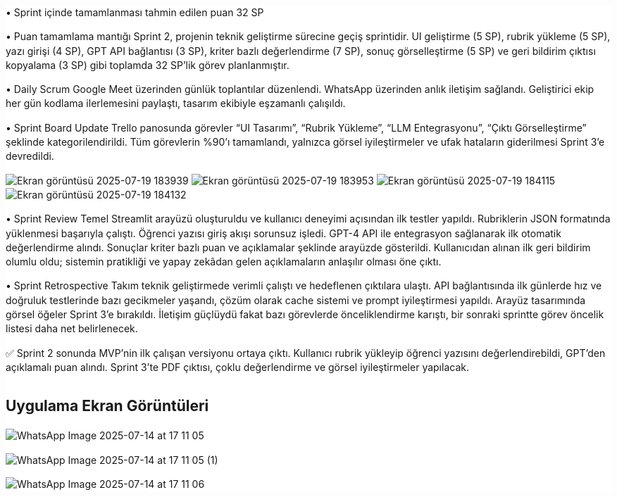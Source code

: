 • Sprint içinde tamamlanması tahmin edilen puan
32 SP

• Puan tamamlama mantığı
Sprint 2, projenin teknik geliştirme sürecine geçiş sprintidir. UI geliştirme (5 SP), rubrik yükleme (5 SP), yazı girişi (4 SP), GPT API bağlantısı (3 SP), kriter bazlı değerlendirme (7 SP), sonuç görselleştirme (5 SP) ve geri bildirim çıktısı kopyalama (3 SP) gibi toplamda 32 SP’lik görev planlanmıştır.

• Daily Scrum
Google Meet üzerinden günlük toplantılar düzenlendi. WhatsApp üzerinden anlık iletişim sağlandı. Geliştirici ekip her gün kodlama ilerlemesini paylaştı, tasarım ekibiyle eşzamanlı çalışıldı.

• Sprint Board Update
Trello panosunda görevler “UI Tasarımı”, “Rubrik Yükleme”, “LLM Entegrasyonu”, “Çıktı Görselleştirme” şeklinde kategorilendirildi. Tüm görevlerin %90’ı tamamlandı, yalnızca görsel iyileştirmeler ve ufak hataların giderilmesi Sprint 3’e devredildi.

<img width="1919" height="831" alt="Ekran görüntüsü 2025-07-19 183939" src="https://github.com/user-attachments/assets/c344974a-c9f2-4d10-be58-689347f29c76" />


<img width="1919" height="830" alt="Ekran görüntüsü 2025-07-19 183953" src="https://github.com/user-attachments/assets/2c4e5e0b-9a26-44b7-b11c-08412e81d6d2" />

<img width="1919" height="821" alt="Ekran görüntüsü 2025-07-19 184115" src="https://github.com/user-attachments/assets/e65ddaba-da3e-490b-af83-a0043d678dec" />

<img width="1919" height="828" alt="Ekran görüntüsü 2025-07-19 184132" src="https://github.com/user-attachments/assets/2959facc-dd97-43e2-ab90-d1569ad4f003" />


• Sprint Review
Temel Streamlit arayüzü oluşturuldu ve kullanıcı deneyimi açısından ilk testler yapıldı. Rubriklerin JSON formatında yüklenmesi başarıyla çalıştı. Öğrenci yazısı giriş akışı sorunsuz işledi. GPT-4 API ile entegrasyon sağlanarak ilk otomatik değerlendirme alındı. Sonuçlar kriter bazlı puan ve açıklamalar şeklinde arayüzde gösterildi. Kullanıcıdan alınan ilk geri bildirim olumlu oldu; sistemin pratikliği ve yapay zekâdan gelen açıklamaların anlaşılır olması öne çıktı.

• Sprint Retrospective
Takım teknik geliştirmede verimli çalıştı ve hedeflenen çıktılara ulaştı. API bağlantısında ilk günlerde hız ve doğruluk testlerinde bazı gecikmeler yaşandı, çözüm olarak cache sistemi ve prompt iyileştirmesi yapıldı. Arayüz tasarımında görsel öğeler Sprint 3’e bırakıldı. İletişim güçlüydü fakat bazı görevlerde önceliklendirme karıştı, bir sonraki sprintte görev öncelik listesi daha net belirlenecek.

✅ Sprint 2 sonunda MVP’nin ilk çalışan versiyonu ortaya çıktı. Kullanıcı rubrik yükleyip öğrenci yazısını değerlendirebildi, GPT’den açıklamalı puan alındı. Sprint 3’te PDF çıktısı, çoklu değerlendirme ve görsel iyileştirmeler yapılacak.

## Uygulama Ekran Görüntüleri

![WhatsApp Image 2025-07-14 at 17 11 05](https://github.com/user-attachments/assets/1571389c-4330-4d35-880a-f800210fc1ed)

![WhatsApp Image 2025-07-14 at 17 11 05 (1)](https://github.com/user-attachments/assets/f2665094-2850-4352-acd6-81f272d8d3be)

![WhatsApp Image 2025-07-14 at 17 11 06](https://github.com/user-attachments/assets/1d1d21d0-222f-4966-9ad3-17e60fb77b18)
